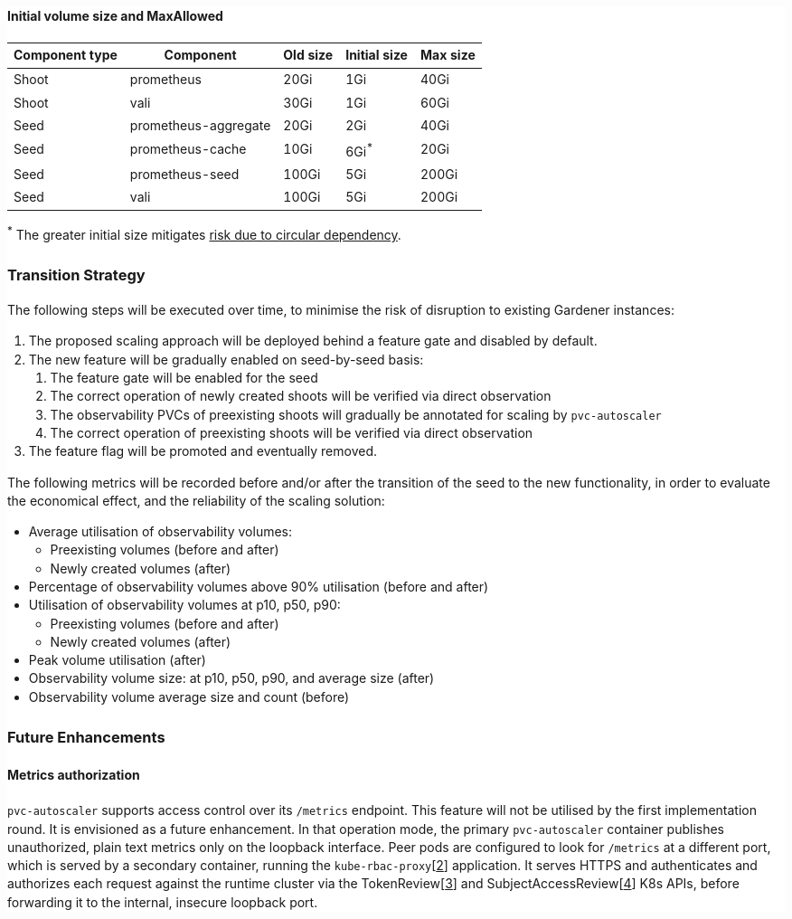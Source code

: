 #### Initial volume size and MaxAllowed

| Component type | Component            | Old size | Initial size    | Max size |
|----------------|----------------------|----------|-----------------|----------|
| Shoot          | prometheus           | 20Gi     | 1Gi             | 40Gi     |
| Shoot          | vali                 | 30Gi     | 1Gi             | 60Gi     |
| Seed           | prometheus-aggregate | 20Gi     | 2Gi             | 40Gi     |
| Seed           | prometheus-cache     | 10Gi     | 6Gi<sup>*</sup> | 20Gi     |
| Seed           | prometheus-seed      | 100Gi    | 5Gi             | 200Gi    |
| Seed           | vali                 | 100Gi    | 5Gi             | 200Gi    |

<sup>*</sup> The greater initial size mitigates [risk due to circular dependency](#reliance-on-prometheus). 
### Transition Strategy
The following steps will be executed over time, to minimise the risk of disruption to existing Gardener instances:

1. The proposed scaling approach will be deployed behind a feature gate and disabled by default.
2. The new feature will be gradually enabled on seed-by-seed basis:
   1. The feature gate will be enabled for the seed
   2. The correct operation of newly created shoots will be verified via direct observation
   3. The observability PVCs of preexisting shoots will gradually be annotated for scaling by `pvc-autoscaler`
   4. The correct operation of preexisting shoots will be verified via direct observation
3. The feature flag will be promoted and eventually removed.

The following metrics will be recorded before and/or after the transition of the seed to the new functionality,
in order to evaluate the economical effect, and the reliability of the scaling solution:
   - Average utilisation of observability volumes:
     - Preexisting volumes (before and after)
     - Newly created volumes (after)
   - Percentage of observability volumes above 90% utilisation (before and after)
   - Utilisation of observability volumes at p10, p50, p90:
     - Preexisting volumes (before and after)
     - Newly created volumes (after)
   - Peak volume utilisation (after)
   - Observability volume size: at p10, p50, p90, and average size (after)
   - Observability volume average size and count (before)

### Future Enhancements
#### Metrics authorization
`pvc-autoscaler` supports access control over its `/metrics` endpoint. This feature will not be utilised by the first
implementation round. It is envisioned as a future enhancement. In that operation mode,
the primary `pvc-autoscaler` container publishes unauthorized, plain text metrics only on the loopback interface.
Peer pods are configured to look for `/metrics` at a different port, which is served by a secondary container, running
the `kube-rbac-proxy`[[2]] application. It serves HTTPS and authenticates and authorizes each request against the runtime
cluster via the TokenReview[[3]] and SubjectAccessReview[[4]] K8s APIs, before forwarding it to the internal, insecure
loopback port.


[1]: https://github.com/gardener/pvc-autoscaler
[2]: https://github.com/brancz/kube-rbac-proxy
[3]: https://kubernetes.io/docs/reference/kubernetes-api/authentication-resources/token-review-v1/
[4]: https://kubernetes.io/docs/reference/kubernetes-api/authorization-resources/subject-access-review-v1/